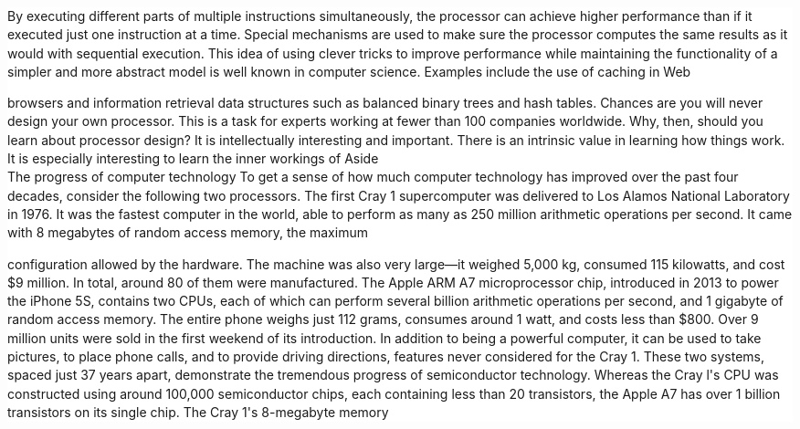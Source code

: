 By	executing	different	parts	of	multiple	instructions
simultaneously,	the	processor	can	achieve	higher
performance	than	if	it	executed	just	one	instruction
at	a	time.	Special	mechanisms	are	used	to	make
sure	the	processor	computes	the	same	results	as	it
would	with	sequential	execution.	This	idea	of	using
clever	tricks	to	improve	performance	while
maintaining	the	functionality	of	a	simpler	and	more
abstract	model	is	well	known	in	computer	science.
Examples	include	the	use	of	caching	in	Web

browsers	and	information	retrieval	data	structures
such	as	balanced	binary	trees	and	hash	tables.
Chances	are	you	will	never	design	your	own
processor.	This	is	a	task	for	experts	working	at
fewer	than	100	companies	worldwide.	Why,	then,
should	you	learn	about	processor	design?
It	is	intellectually	interesting	and	important.
There	is	an	intrinsic	value	in	learning	how	things
work.	It	is	especially	interesting	to	learn	the	inner
workings	of
Aside	
The	progress	of
computer	technology
To	get	a	sense	of	how	much	computer
technology	has	improved	over	the	past
four	decades,	consider	the	following	two
processors.
The	first	Cray	1	supercomputer	was
delivered	to	Los	Alamos	National
Laboratory	in	1976.	It	was	the	fastest
computer	in	the	world,	able	to	perform	as
many	as	250	million	arithmetic	operations
per	second.	It	came	with	8	megabytes	of
random	access	memory,	the	maximum

configuration	allowed	by	the	hardware.
The	machine	was	also	very	large—it
weighed	5,000	kg,	consumed	115
kilowatts,	and	cost	$9	million.	In	total,
around	80	of	them	were	manufactured.
The	Apple	ARM	A7	microprocessor	chip,
introduced	in	2013	to	power	the	iPhone
5S,	contains	two	CPUs,	each	of	which
can	perform	several	billion	arithmetic
operations	per	second,	and	1	gigabyte	of
random	access	memory.	The	entire
phone	weighs	just	112	grams,	consumes
around	1	watt,	and	costs	less	than	$800.
Over	9	million	units	were	sold	in	the	first
weekend	of	its	introduction.	In	addition	to
being	a	powerful	computer,	it	can	be	used
to	take	pictures,	to	place	phone	calls,	and
to	provide	driving	directions,	features
never	considered	for	the	Cray	1.
These	two	systems,	spaced	just	37	years
apart,	demonstrate	the	tremendous
progress	of	semiconductor	technology.
Whereas	the	Cray	l's	CPU	was
constructed	using	around	100,000
semiconductor	chips,	each	containing
less	than	20	transistors,	the	Apple	A7	has
over	1	billion	transistors	on	its	single	chip.
The	Cray	1's	8-megabyte	memory
